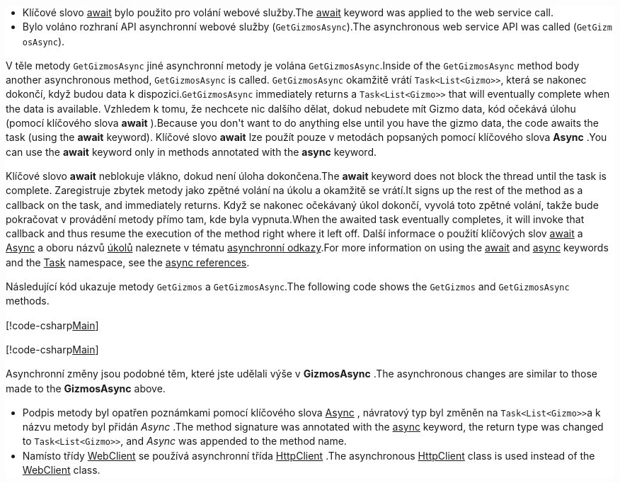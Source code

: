 - <span data-ttu-id="a1fe7-197">Klíčové slovo [await](https://msdn.microsoft.com/library/hh156528(VS.110).aspx) bylo použito pro volání webové služby.</span><span class="sxs-lookup"><span data-stu-id="a1fe7-197">The [await](https://msdn.microsoft.com/library/hh156528(VS.110).aspx) keyword was applied to the web service call.</span></span>
- <span data-ttu-id="a1fe7-198">Bylo voláno rozhraní API asynchronní webové služby (`GetGizmosAsync`).</span><span class="sxs-lookup"><span data-stu-id="a1fe7-198">The asynchronous web service API was called (`GetGizmosAsync`).</span></span>

<span data-ttu-id="a1fe7-199">V těle metody `GetGizmosAsync` jiné asynchronní metody je volána `GetGizmosAsync`.</span><span class="sxs-lookup"><span data-stu-id="a1fe7-199">Inside of the `GetGizmosAsync` method body another asynchronous method, `GetGizmosAsync` is called.</span></span> <span data-ttu-id="a1fe7-200">`GetGizmosAsync` okamžitě vrátí `Task<List<Gizmo>>`, která se nakonec dokončí, když budou data k dispozici.</span><span class="sxs-lookup"><span data-stu-id="a1fe7-200">`GetGizmosAsync` immediately returns a `Task<List<Gizmo>>` that will eventually complete when the data is available.</span></span> <span data-ttu-id="a1fe7-201">Vzhledem k tomu, že nechcete nic dalšího dělat, dokud nebudete mít Gizmo data, kód očekává úlohu (pomocí klíčového slova **await** ).</span><span class="sxs-lookup"><span data-stu-id="a1fe7-201">Because you don't want to do anything else until you have the gizmo data, the code awaits the task (using the **await** keyword).</span></span> <span data-ttu-id="a1fe7-202">Klíčové slovo **await** lze použít pouze v metodách popsaných pomocí klíčového slova **Async** .</span><span class="sxs-lookup"><span data-stu-id="a1fe7-202">You can use the **await** keyword only in methods annotated with the **async** keyword.</span></span>

<span data-ttu-id="a1fe7-203">Klíčové slovo **await** neblokuje vlákno, dokud není úloha dokončena.</span><span class="sxs-lookup"><span data-stu-id="a1fe7-203">The **await** keyword does not block the thread until the task is complete.</span></span> <span data-ttu-id="a1fe7-204">Zaregistruje zbytek metody jako zpětné volání na úkolu a okamžitě se vrátí.</span><span class="sxs-lookup"><span data-stu-id="a1fe7-204">It signs up the rest of the method as a callback on the task, and immediately returns.</span></span> <span data-ttu-id="a1fe7-205">Když se nakonec očekávaný úkol dokončí, vyvolá toto zpětné volání, takže bude pokračovat v provádění metody přímo tam, kde byla vypnuta.</span><span class="sxs-lookup"><span data-stu-id="a1fe7-205">When the awaited task eventually completes, it will invoke that callback and thus resume the execution of the method right where it left off.</span></span> <span data-ttu-id="a1fe7-206">Další informace o použití klíčových slov [await](https://msdn.microsoft.com/library/hh156528(VS.110).aspx) a [Async](https://msdn.microsoft.com/library/hh156513(VS.110).aspx) a oboru názvů [úkolů](https://msdn.microsoft.com/library/system.threading.tasks.task.aspx) naleznete v tématu [asynchronní odkazy](https://docs.microsoft.com/dotnet/csharp/language-reference/keywords/async).</span><span class="sxs-lookup"><span data-stu-id="a1fe7-206">For more information on using the [await](https://msdn.microsoft.com/library/hh156528(VS.110).aspx) and [async](https://msdn.microsoft.com/library/hh156513(VS.110).aspx) keywords and the [Task](https://msdn.microsoft.com/library/system.threading.tasks.task.aspx) namespace, see the [async references](https://docs.microsoft.com/dotnet/csharp/language-reference/keywords/async).</span></span>

<span data-ttu-id="a1fe7-207">Následující kód ukazuje metody `GetGizmos` a `GetGizmosAsync`.</span><span class="sxs-lookup"><span data-stu-id="a1fe7-207">The following code shows the `GetGizmos` and `GetGizmosAsync` methods.</span></span>

[!code-csharp[Main](using-asynchronous-methods-in-aspnet-mvc-4/samples/sample5.cs)]

[!code-csharp[Main](using-asynchronous-methods-in-aspnet-mvc-4/samples/sample6.cs?highlight=1,4-8)]

 <span data-ttu-id="a1fe7-208">Asynchronní změny jsou podobné těm, které jste udělali výše v **GizmosAsync** .</span><span class="sxs-lookup"><span data-stu-id="a1fe7-208">The asynchronous changes are similar to those made to the **GizmosAsync** above.</span></span> 

- <span data-ttu-id="a1fe7-209">Podpis metody byl opatřen poznámkami pomocí klíčového slova [Async](https://msdn.microsoft.com/library/hh156513(VS.110).aspx) , návratový typ byl změněn na `Task<List<Gizmo>>`a k názvu metody byl přidán *Async* .</span><span class="sxs-lookup"><span data-stu-id="a1fe7-209">The method signature was annotated with the [async](https://msdn.microsoft.com/library/hh156513(VS.110).aspx) keyword, the return type was changed to `Task<List<Gizmo>>`, and *Async* was appended to the method name.</span></span>
- <span data-ttu-id="a1fe7-210">Namísto třídy [WebClient](https://msdn.microsoft.com/library/system.net.webclient.aspx) se používá asynchronní třída [HttpClient](https://msdn.microsoft.com/library/system.net.http.httpclient(VS.110).aspx) .</span><span class="sxs-lookup"><span data-stu-id="a1fe7-210">The asynchronous [HttpClient](https://msdn.microsoft.com/library/system.net.http.httpclient(VS.110).aspx) class is used instead of the [WebClient](https://msdn.microsoft.com/library/system.net.webclient.aspx) class.</span></span>